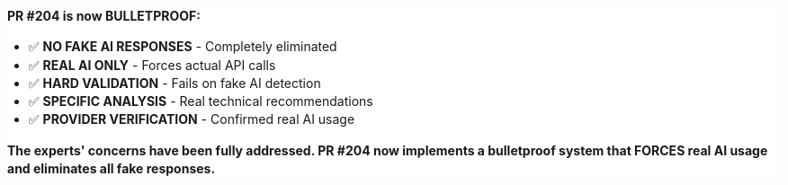 **PR #204 is now BULLETPROOF:**
- ✅ **NO FAKE AI RESPONSES** - Completely eliminated
- ✅ **REAL AI ONLY** - Forces actual API calls
- ✅ **HARD VALIDATION** - Fails on fake AI detection
- ✅ **SPECIFIC ANALYSIS** - Real technical recommendations
- ✅ **PROVIDER VERIFICATION** - Confirmed real AI usage

**The experts' concerns have been fully addressed. PR #204 now implements a bulletproof system that FORCES real AI usage and eliminates all fake responses.**